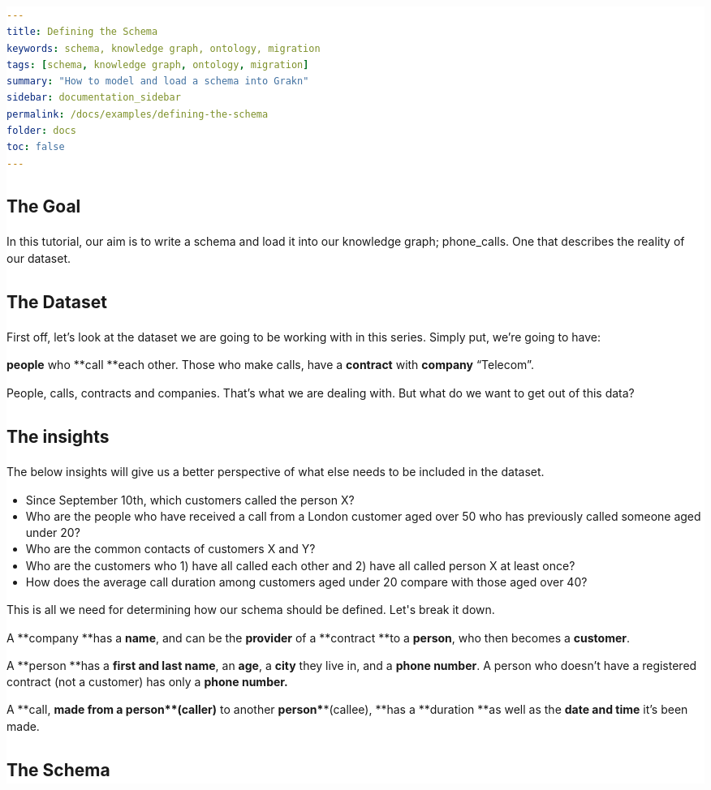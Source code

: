 ```yaml
---
title: Defining the Schema
keywords: schema, knowledge graph, ontology, migration
tags: [schema, knowledge graph, ontology, migration]
summary: "How to model and load a schema into Grakn"
sidebar: documentation_sidebar
permalink: /docs/examples/defining-the-schema
folder: docs
toc: false
---
```


## The Goal

In this tutorial, our aim is to write a schema and load it into our knowledge graph; phone_calls. One that describes the reality of our dataset.

## The Dataset

First off, let’s look at the dataset we are going to be working with in this series. Simply put, we’re going to have:

**people** who **call **each other. Those who make calls, have a **contract** with **company** “Telecom”.

People, calls, contracts and companies. That’s what we are dealing with. But what do we want to get out of this data?

## The insights

The below insights will give us a better perspective of what else needs to be included in the dataset.

- Since September 10th, which customers called the person X?
- Who are the people who have received a call from a London customer aged over 50 who has previously called someone aged under 20?
- Who are the common contacts of customers X and Y?
- Who are the customers who 1) have all called each other and 2) have all called person X at least once?
- How does the average call duration among customers aged under 20 compare with those aged over 40?

This is all we need for determining how our schema should be defined. Let's break it down.

A **company **has a **name**, and can be the **provider** of a **contract **to a **person**, who then becomes a **customer**.

A **person **has a **first and last name**, an **age**, a **city** they live in, and a **phone number**. A person who doesn’t have a registered contract (not a customer) has only a **phone number.**

A **call, **made from a **person\*\***(caller)** to another **person\***\*(callee), **has a **duration **as well as the **date and time** it’s been made.

## The Schema
